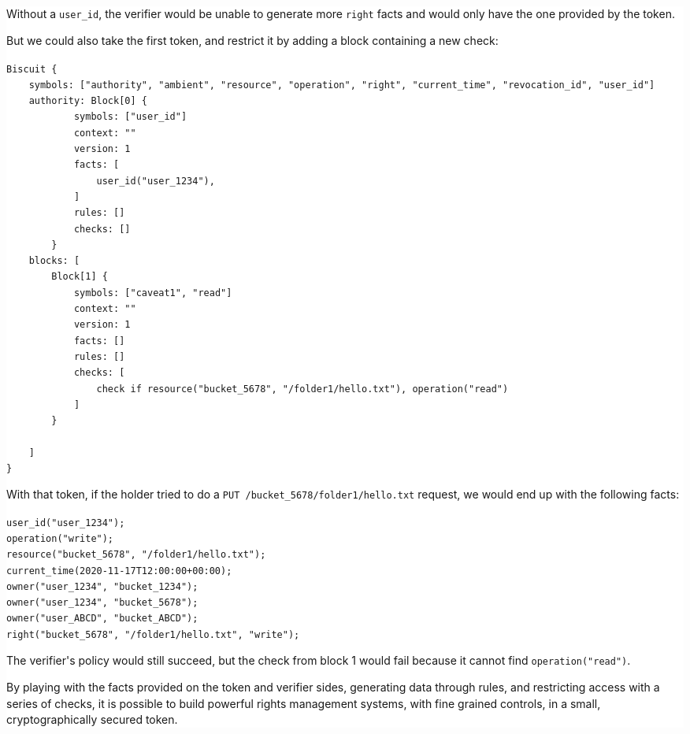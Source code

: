 ```
```

Without a `user_id`, the verifier would be unable to generate more `right` facts
and would only have the one provided by the token.

But we could also take the first token, and restrict it by adding a block containing
a new check:

```
Biscuit {
    symbols: ["authority", "ambient", "resource", "operation", "right", "current_time", "revocation_id", "user_id"]
    authority: Block[0] {
            symbols: ["user_id"]
            context: ""
            version: 1
            facts: [
                user_id("user_1234"),
            ]
            rules: []
            checks: []
        }
    blocks: [
        Block[1] {
            symbols: ["caveat1", "read"]
            context: ""
            version: 1
            facts: []
            rules: []
            checks: [
                check if resource("bucket_5678", "/folder1/hello.txt"), operation("read")
            ]
        }

    ]
}
```

With that token, if the holder tried to do a `PUT /bucket_5678/folder1/hello.txt`
request, we would end up with the following facts:

```
user_id("user_1234");
operation("write");
resource("bucket_5678", "/folder1/hello.txt");
current_time(2020-11-17T12:00:00+00:00);
owner("user_1234", "bucket_1234");
owner("user_1234", "bucket_5678");
owner("user_ABCD", "bucket_ABCD");
right("bucket_5678", "/folder1/hello.txt", "write");
```

The verifier's policy would still succeed, but the check from block 1 would
fail because it cannot find `operation("read")`.

By playing with the facts provided on the token and verifier sides, generating
data through rules, and restricting access with a series of checks, it is
possible to build powerful rights management systems, with fine grained controls,
in a small, cryptographically secured token.
